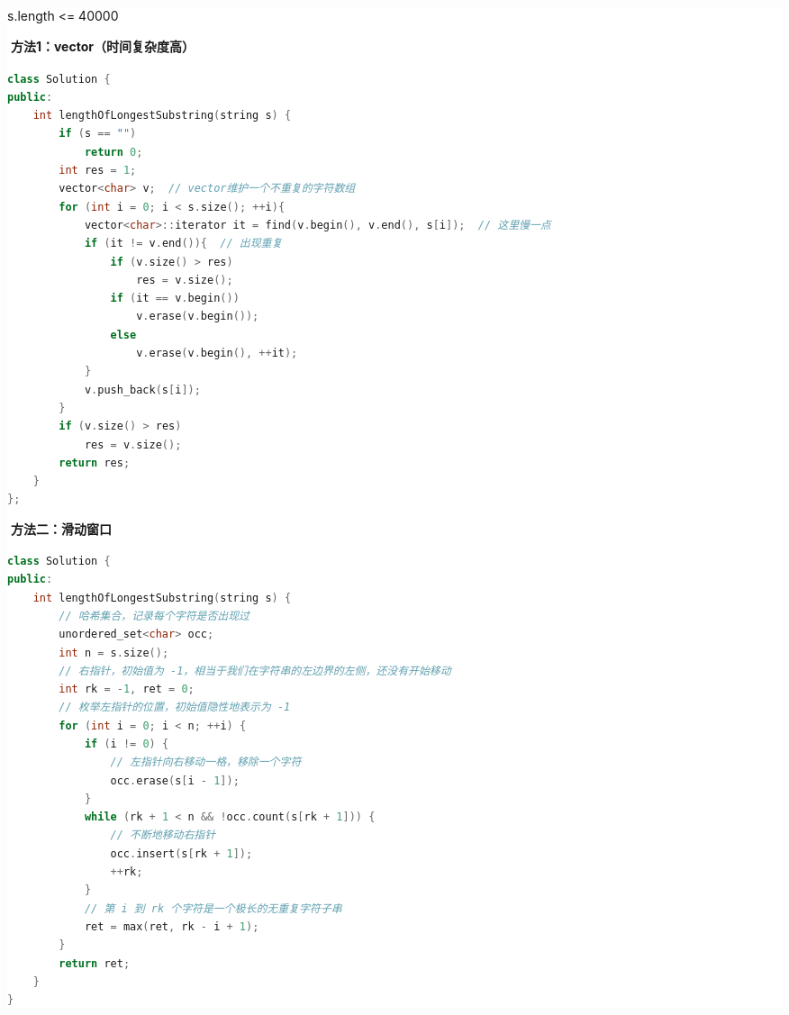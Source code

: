 s.length <= 40000

​    **方法1：vector（时间复杂度高）**

```c++
class Solution {
public:
    int lengthOfLongestSubstring(string s) {
        if (s == "")
            return 0;
        int res = 1;
        vector<char> v;  // vector维护一个不重复的字符数组
        for (int i = 0; i < s.size(); ++i){
            vector<char>::iterator it = find(v.begin(), v.end(), s[i]);  // 这里慢一点
            if (it != v.end()){  // 出现重复
                if (v.size() > res)
                    res = v.size();
                if (it == v.begin())
                    v.erase(v.begin());
                else
                    v.erase(v.begin(), ++it);
            }
            v.push_back(s[i]);
        }
        if (v.size() > res)
            res = v.size();
        return res;
    }
};
```

​    **方法二：滑动窗口**

```c++
class Solution {
public:
    int lengthOfLongestSubstring(string s) {
        // 哈希集合，记录每个字符是否出现过
        unordered_set<char> occ;
        int n = s.size();
        // 右指针，初始值为 -1，相当于我们在字符串的左边界的左侧，还没有开始移动
        int rk = -1, ret = 0;
        // 枚举左指针的位置，初始值隐性地表示为 -1
        for (int i = 0; i < n; ++i) {
            if (i != 0) {
                // 左指针向右移动一格，移除一个字符
                occ.erase(s[i - 1]);
            }
            while (rk + 1 < n && !occ.count(s[rk + 1])) {
                // 不断地移动右指针
                occ.insert(s[rk + 1]);
                ++rk;
            }
            // 第 i 到 rk 个字符是一个极长的无重复字符子串
            ret = max(ret, rk - i + 1);
        }
        return ret;
    }
}
```
